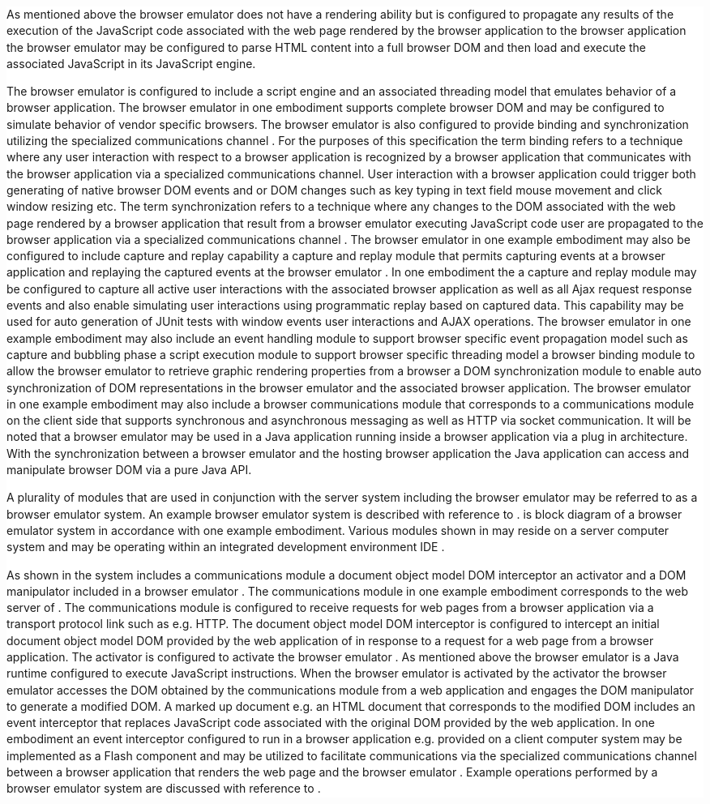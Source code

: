 As mentioned above the browser emulator does not have a rendering ability but is configured to propagate any results of the execution of the JavaScript code associated with the web page rendered by the browser application to the browser application the browser emulator may be configured to parse HTML content into a full browser DOM and then load and execute the associated JavaScript in its JavaScript engine.

The browser emulator is configured to include a script engine and an associated threading model that emulates behavior of a browser application. The browser emulator in one embodiment supports complete browser DOM and may be configured to simulate behavior of vendor specific browsers. The browser emulator is also configured to provide binding and synchronization utilizing the specialized communications channel . For the purposes of this specification the term binding refers to a technique where any user interaction with respect to a browser application is recognized by a browser application that communicates with the browser application via a specialized communications channel. User interaction with a browser application could trigger both generating of native browser DOM events and or DOM changes such as key typing in text field mouse movement and click window resizing etc. The term synchronization refers to a technique where any changes to the DOM associated with the web page rendered by a browser application that result from a browser emulator executing JavaScript code user are propagated to the browser application via a specialized communications channel . The browser emulator in one example embodiment may also be configured to include capture and replay capability a capture and replay module that permits capturing events at a browser application and replaying the captured events at the browser emulator . In one embodiment the a capture and replay module may be configured to capture all active user interactions with the associated browser application as well as all Ajax request response events and also enable simulating user interactions using programmatic replay based on captured data. This capability may be used for auto generation of JUnit tests with window events user interactions and AJAX operations. The browser emulator in one example embodiment may also include an event handling module to support browser specific event propagation model such as capture and bubbling phase a script execution module to support browser specific threading model a browser binding module to allow the browser emulator to retrieve graphic rendering properties from a browser a DOM synchronization module to enable auto synchronization of DOM representations in the browser emulator and the associated browser application. The browser emulator in one example embodiment may also include a browser communications module that corresponds to a communications module on the client side that supports synchronous and asynchronous messaging as well as HTTP via socket communication. It will be noted that a browser emulator may be used in a Java application running inside a browser application via a plug in architecture. With the synchronization between a browser emulator and the hosting browser application the Java application can access and manipulate browser DOM via a pure Java API.

A plurality of modules that are used in conjunction with the server system including the browser emulator may be referred to as a browser emulator system. An example browser emulator system is described with reference to . is block diagram of a browser emulator system in accordance with one example embodiment. Various modules shown in may reside on a server computer system and may be operating within an integrated development environment IDE .

As shown in the system includes a communications module a document object model DOM interceptor an activator and a DOM manipulator included in a browser emulator . The communications module in one example embodiment corresponds to the web server of . The communications module is configured to receive requests for web pages from a browser application via a transport protocol link such as e.g. HTTP. The document object model DOM interceptor is configured to intercept an initial document object model DOM provided by the web application of in response to a request for a web page from a browser application. The activator is configured to activate the browser emulator . As mentioned above the browser emulator is a Java runtime configured to execute JavaScript instructions. When the browser emulator is activated by the activator the browser emulator accesses the DOM obtained by the communications module from a web application and engages the DOM manipulator to generate a modified DOM. A marked up document e.g. an HTML document that corresponds to the modified DOM includes an event interceptor that replaces JavaScript code associated with the original DOM provided by the web application. In one embodiment an event interceptor configured to run in a browser application e.g. provided on a client computer system may be implemented as a Flash component and may be utilized to facilitate communications via the specialized communications channel between a browser application that renders the web page and the browser emulator . Example operations performed by a browser emulator system are discussed with reference to .
